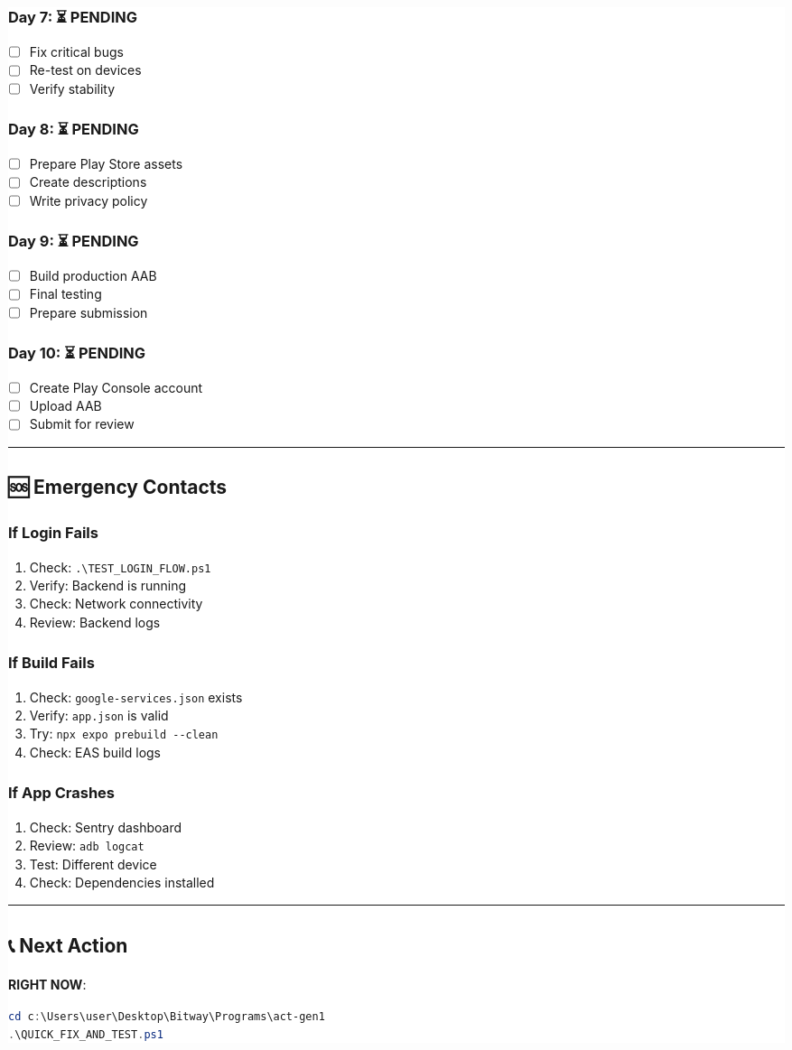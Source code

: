 ### Day 7: ⏳ PENDING
- [ ] Fix critical bugs
- [ ] Re-test on devices
- [ ] Verify stability

### Day 8: ⏳ PENDING
- [ ] Prepare Play Store assets
- [ ] Create descriptions
- [ ] Write privacy policy

### Day 9: ⏳ PENDING
- [ ] Build production AAB
- [ ] Final testing
- [ ] Prepare submission

### Day 10: ⏳ PENDING
- [ ] Create Play Console account
- [ ] Upload AAB
- [ ] Submit for review

---

## 🆘 Emergency Contacts

### If Login Fails
1. Check: `.\TEST_LOGIN_FLOW.ps1`
2. Verify: Backend is running
3. Check: Network connectivity
4. Review: Backend logs

### If Build Fails
1. Check: `google-services.json` exists
2. Verify: `app.json` is valid
3. Try: `npx expo prebuild --clean`
4. Check: EAS build logs

### If App Crashes
1. Check: Sentry dashboard
2. Review: `adb logcat`
3. Test: Different device
4. Check: Dependencies installed

---

## 📞 Next Action

**RIGHT NOW**:
```powershell
cd c:\Users\user\Desktop\Bitway\Programs\act-gen1
.\QUICK_FIX_AND_TEST.ps1
```
